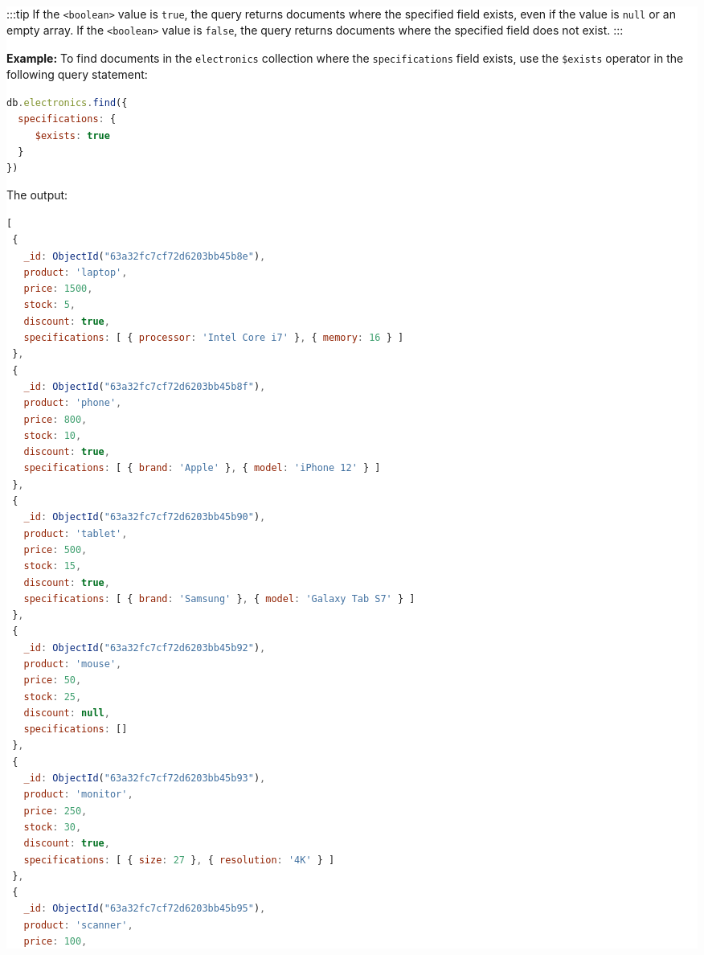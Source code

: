:::tip
If the `<boolean>` value is `true`, the query returns documents where the specified field exists, even if the value is `null` or an empty array.
If the `<boolean>` value is `false`, the query returns documents where the specified field does not exist.
:::

**Example:** To find documents in the `electronics` collection where the `specifications` field exists, use the `$exists` operator in the following query statement:

```js
db.electronics.find({
  specifications: {
     $exists: true
  }
})
```

The output:

```js
[
 {
   _id: ObjectId("63a32fc7cf72d6203bb45b8e"),
   product: 'laptop',
   price: 1500,
   stock: 5,
   discount: true,
   specifications: [ { processor: 'Intel Core i7' }, { memory: 16 } ]
 },
 {
   _id: ObjectId("63a32fc7cf72d6203bb45b8f"),
   product: 'phone',
   price: 800,
   stock: 10,
   discount: true,
   specifications: [ { brand: 'Apple' }, { model: 'iPhone 12' } ]
 },
 {
   _id: ObjectId("63a32fc7cf72d6203bb45b90"),
   product: 'tablet',
   price: 500,
   stock: 15,
   discount: true,
   specifications: [ { brand: 'Samsung' }, { model: 'Galaxy Tab S7' } ]
 },
 {
   _id: ObjectId("63a32fc7cf72d6203bb45b92"),
   product: 'mouse',
   price: 50,
   stock: 25,
   discount: null,
   specifications: []
 },
 {
   _id: ObjectId("63a32fc7cf72d6203bb45b93"),
   product: 'monitor',
   price: 250,
   stock: 30,
   discount: true,
   specifications: [ { size: 27 }, { resolution: '4K' } ]
 },
 {
   _id: ObjectId("63a32fc7cf72d6203bb45b95"),
   product: 'scanner',
   price: 100,
```